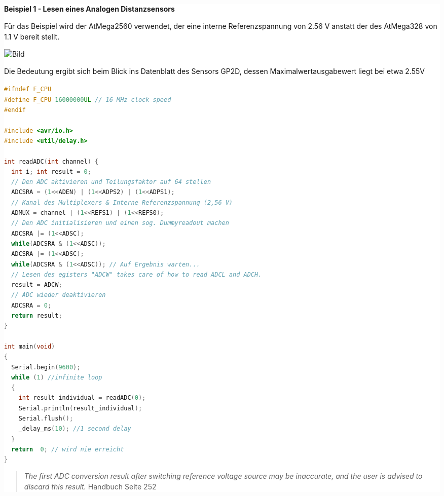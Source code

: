 
**Beispiel 1 - Lesen eines Analogen Distanzsensors**

Für das Beispiel wird der AtMega2560 verwendet, der eine interne Referenzspannung von 2.56 V anstatt der des AtMega328 von 1.1 V bereit stellt.

![Bild](../images/04_ADC/AtMega2560Refs.png "Referenzsystem des Analog-Digitalwandlers [^HandbuchAtmega](Seite 281)")

Die Bedeutung ergibt sich beim Blick ins Datenblatt des Sensors GP2D, dessen Maximalwertausgabewert liegt bei etwa 2.55V

```c
#ifndef F_CPU
#define F_CPU 16000000UL // 16 MHz clock speed
#endif

#include <avr/io.h>
#include <util/delay.h>

int readADC(int channel) {
  int i; int result = 0;
  // Den ADC aktivieren und Teilungsfaktor auf 64 stellen
  ADCSRA = (1<<ADEN) | (1<<ADPS2) | (1<<ADPS1);
  // Kanal des Multiplexers & Interne Referenzspannung (2,56 V)
  ADMUX = channel | (1<<REFS1) | (1<<REFS0);
  // Den ADC initialisieren und einen sog. Dummyreadout machen
  ADCSRA |= (1<<ADSC);
  while(ADCSRA & (1<<ADSC));
  ADCSRA |= (1<<ADSC);
  while(ADCSRA & (1<<ADSC)); // Auf Ergebnis warten...
  // Lesen des egisters "ADCW" takes care of how to read ADCL and ADCH.
  result = ADCW;
  // ADC wieder deaktivieren
  ADCSRA = 0;
  return result;
}

int main(void)
{
  Serial.begin(9600);
  while (1) //infinite loop
  {
    int result_individual = readADC(0);
    Serial.println(result_individual);
    Serial.flush();
    _delay_ms(10); //1 second delay
  }
  return  0; // wird nie erreicht
}
```

> _The first ADC conversion result after switching reference voltage source may be inaccurate, and the user is advised to discard this result._ Handbuch Seite 252
